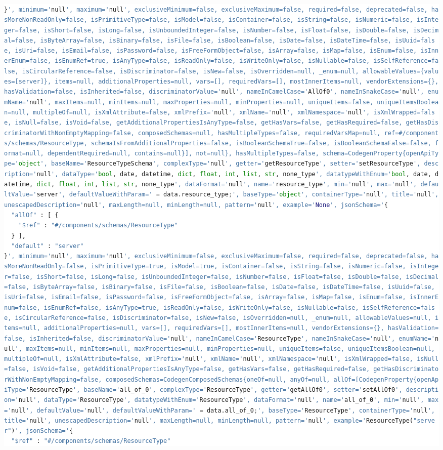 ```python
}', minimum='null', maximum='null', exclusiveMinimum=false, exclusiveMaximum=false, required=false, deprecated=false, hasMoreNonReadOnly=false, isPrimitiveType=false, isModel=false, isContainer=false, isString=false, isNumeric=false, isInteger=false, isShort=false, isLong=false, isUnboundedInteger=false, isNumber=false, isFloat=false, isDouble=false, isDecimal=false, isByteArray=false, isBinary=false, isFile=false, isBoolean=false, isDate=false, isDateTime=false, isUuid=false, isUri=false, isEmail=false, isPassword=false, isFreeFormObject=false, isArray=false, isMap=false, isEnum=false, isInnerEnum=false, isEnumRef=true, isAnyType=false, isReadOnly=false, isWriteOnly=false, isNullable=false, isSelfReference=false, isCircularReference=false, isDiscriminator=false, isNew=false, isOverridden=null, _enum=null, allowableValues={values=[server]}, items=null, additionalProperties=null, vars=[], requiredVars=[], mostInnerItems=null, vendorExtensions={}, hasValidation=false, isInherited=false, discriminatorValue='null', nameInCamelCase='AllOf0', nameInSnakeCase='null', enumName='null', maxItems=null, minItems=null, maxProperties=null, minProperties=null, uniqueItems=false, uniqueItemsBoolean=null, multipleOf=null, isXmlAttribute=false, xmlPrefix='null', xmlName='null', xmlNamespace='null', isXmlWrapped=false, isNull=false, isVoid=false, getAdditionalPropertiesIsAnyType=false, getHasVars=false, getHasRequired=false, getHasDiscriminatorWithNonEmptyMapping=false, composedSchemas=null, hasMultipleTypes=false, requiredVarsMap=null, ref=#/components/schemas/ResourceType, schemaIsFromAdditionalProperties=false, isBooleanSchemaTrue=false, isBooleanSchemaFalse=false, format=null, dependentRequired=null, contains=null}], not=null}, hasMultipleTypes=false, schema=CodegenProperty{openApiType='object', baseName='ResourceTypeSchema', complexType='null', getter='getResourceType', setter='setResourceType', description='null', dataType='bool, date, datetime, dict, float, int, list, str, none_type', datatypeWithEnum='bool, date, datetime, dict, float, int, list, str, none_type', dataFormat='null', name='resource_type', min='null', max='null', defaultValue='server', defaultValueWithParam=' = data.resource_type;', baseType='object', containerType='null', title='null', unescapedDescription='null', maxLength=null, minLength=null, pattern='null', example='None', jsonSchema='{
  "allOf" : [ {
    "$ref" : "#/components/schemas/ResourceType"
  } ],
  "default" : "server"
}', minimum='null', maximum='null', exclusiveMinimum=false, exclusiveMaximum=false, required=false, deprecated=false, hasMoreNonReadOnly=false, isPrimitiveType=true, isModel=true, isContainer=false, isString=false, isNumeric=false, isInteger=false, isShort=false, isLong=false, isUnboundedInteger=false, isNumber=false, isFloat=false, isDouble=false, isDecimal=false, isByteArray=false, isBinary=false, isFile=false, isBoolean=false, isDate=false, isDateTime=false, isUuid=false, isUri=false, isEmail=false, isPassword=false, isFreeFormObject=false, isArray=false, isMap=false, isEnum=false, isInnerEnum=false, isEnumRef=false, isAnyType=true, isReadOnly=false, isWriteOnly=false, isNullable=false, isSelfReference=false, isCircularReference=false, isDiscriminator=false, isNew=false, isOverridden=null, _enum=null, allowableValues=null, items=null, additionalProperties=null, vars=[], requiredVars=[], mostInnerItems=null, vendorExtensions={}, hasValidation=false, isInherited=false, discriminatorValue='null', nameInCamelCase='ResourceType', nameInSnakeCase='null', enumName='null', maxItems=null, minItems=null, maxProperties=null, minProperties=null, uniqueItems=false, uniqueItemsBoolean=null, multipleOf=null, isXmlAttribute=false, xmlPrefix='null', xmlName='null', xmlNamespace='null', isXmlWrapped=false, isNull=false, isVoid=false, getAdditionalPropertiesIsAnyType=false, getHasVars=false, getHasRequired=false, getHasDiscriminatorWithNonEmptyMapping=false, composedSchemas=CodegenComposedSchemas{oneOf=null, anyOf=null, allOf=[CodegenProperty{openApiType='ResourceType', baseName='all_of_0', complexType='ResourceType', getter='getAllOf0', setter='setAllOf0', description='null', dataType='ResourceType', datatypeWithEnum='ResourceType', dataFormat='null', name='all_of_0', min='null', max='null', defaultValue='null', defaultValueWithParam=' = data.all_of_0;', baseType='ResourceType', containerType='null', title='null', unescapedDescription='null', maxLength=null, minLength=null, pattern='null', example='ResourceType("server")', jsonSchema='{
  "$ref" : "#/components/schemas/ResourceType"
```
